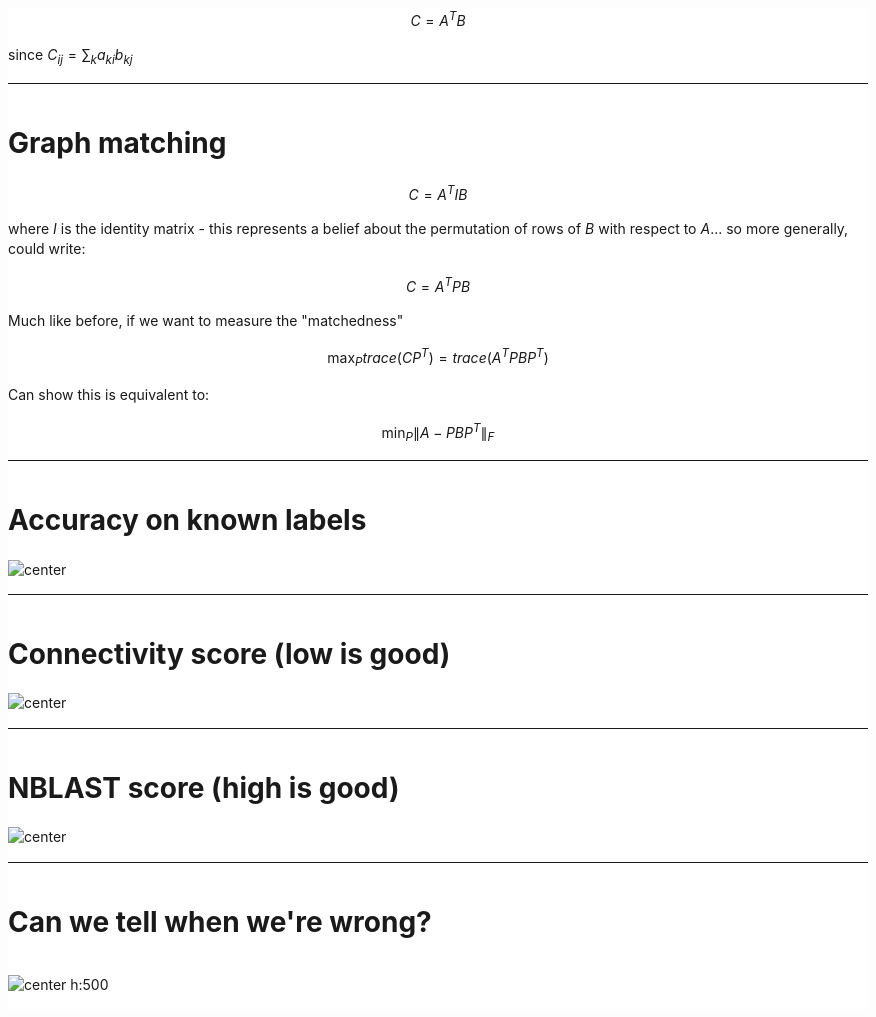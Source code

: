 $$C = A^T B$$

since $C_{ij} = \sum_k a_{ki} b_{kj}$

---
# Graph matching

$$ C = A^T I B $$

where $I$ is the identity matrix - this represents a belief about the permutation of rows of $B$ with respect to $A$... so more generally, could write:

$$C = A^T P B$$

Much like before, if we want to measure the "matchedness"

$$\max_P trace(CP^T) = trace(A^TPBP^T)$$

Can show this is equivalent to:

$$\min_P \|A - PBP^T\|_F$$


---

# Accuracy on known labels

![center](./../../../results/figs/al_explore/al_accuracy.svg)

---

# Connectivity score (low is good)

![center](./../../../results/figs/al_explore/conn_score.svg)

---

# NBLAST score (high is good)

![center](./../../../results/figs/al_explore/nblast_between_score.svg)

---

# Can we tell when we're wrong?

<div class="columns">
<div>

![center h:500](./../../../results/figs/al_explore_redo/post-hoc-metrics-nblast-between-only.svg)
